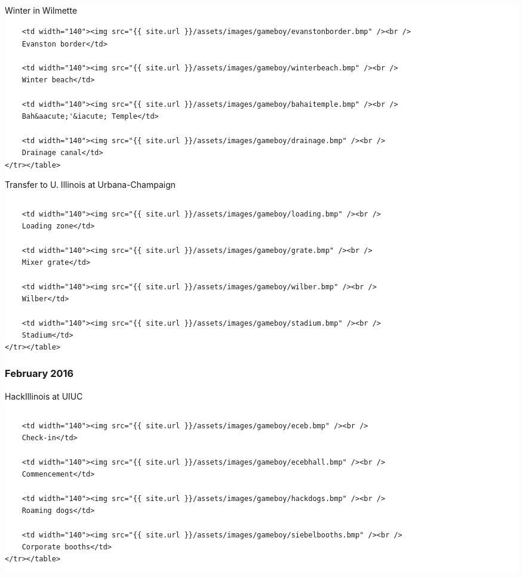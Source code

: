 <p>Winter in Wilmette
	<table border="0" cellpadding="4"><tr>

		<td width="140"><img src="{{ site.url }}/assets/images/gameboy/evanstonborder.bmp" /><br />
		Evanston border</td>

		<td width="140"><img src="{{ site.url }}/assets/images/gameboy/winterbeach.bmp" /><br />
		Winter beach</td>

		<td width="140"><img src="{{ site.url }}/assets/images/gameboy/bahaitemple.bmp" /><br />
		Bah&aacute;'&iacute; Temple</td>

		<td width="140"><img src="{{ site.url }}/assets/images/gameboy/drainage.bmp" /><br />
		Drainage canal</td>
	</tr></table>
</p>

<p>Transfer to U. Illinois at Urbana-Champaign
	<table border="0" cellpadding="4"><tr>

		<td width="140"><img src="{{ site.url }}/assets/images/gameboy/loading.bmp" /><br />
		Loading zone</td>

		<td width="140"><img src="{{ site.url }}/assets/images/gameboy/grate.bmp" /><br />
		Mixer grate</td>

		<td width="140"><img src="{{ site.url }}/assets/images/gameboy/wilber.bmp" /><br />
		Wilber</td>

		<td width="140"><img src="{{ site.url }}/assets/images/gameboy/stadium.bmp" /><br />
		Stadium</td>
	</tr></table>
</p>

<h3>February 2016</h3>
<p>HackIllinois at UIUC
	<table border="0" cellpadding="4"><tr>

		<td width="140"><img src="{{ site.url }}/assets/images/gameboy/eceb.bmp" /><br />
		Check-in</td>

		<td width="140"><img src="{{ site.url }}/assets/images/gameboy/ecebhall.bmp" /><br />
		Commencement</td>

		<td width="140"><img src="{{ site.url }}/assets/images/gameboy/hackdogs.bmp" /><br />
		Roaming dogs</td>

		<td width="140"><img src="{{ site.url }}/assets/images/gameboy/siebelbooths.bmp" /><br />
		Corporate booths</td>
	</tr></table>
</p>
